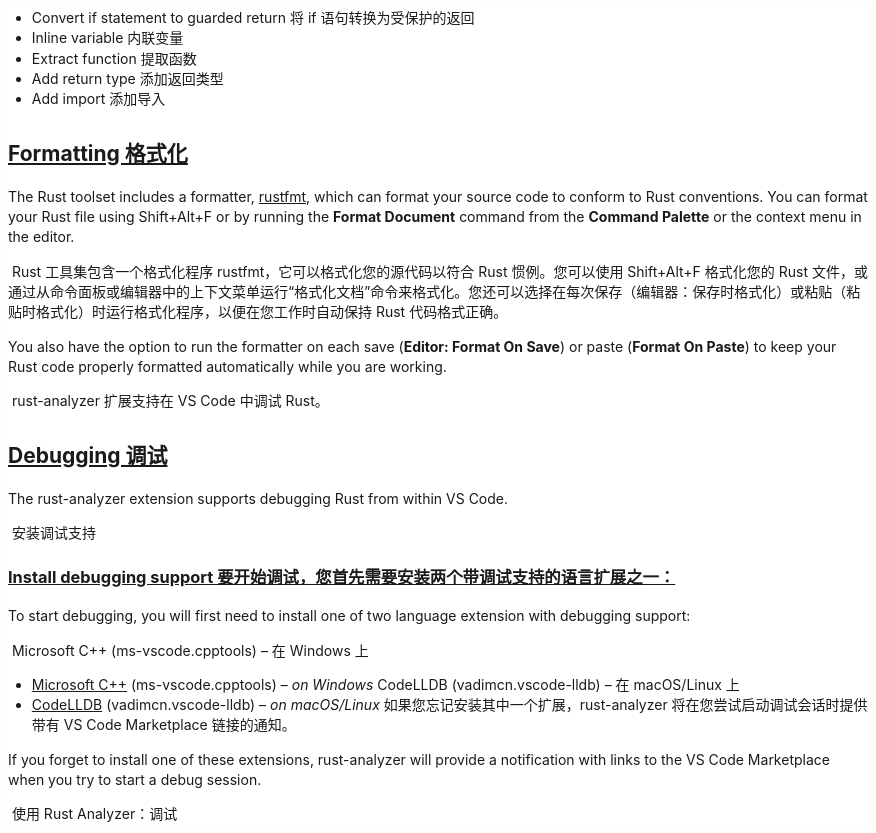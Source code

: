 - Convert if statement to guarded return
  将 if 语句转换为受保护的返回
- Inline variable
  内联变量
- Extract function
  提取函数
- Add return type
  添加返回类型
- Add import
  添加导入

## [Formatting 格式化](https://code.visualstudio.com/docs/languages/rust#_formatting)

The Rust toolset includes a formatter, [rustfmt](https://github.com/rust-lang/rustfmt), which can format your source code to conform to Rust conventions. You can format your Rust file using Shift+Alt+F or by running the **Format Document** command from the **Command Palette** or the context menu in the editor.

​​	Rust 工具集包含一个格式化程序 rustfmt，它可以格式化您的源代码以符合 Rust 惯例。您可以使用 Shift+Alt+F 格式化您的 Rust 文件，或通过从命令面板或编辑器中的上下文菜单运行“格式化文档”命令来格式化。您还可以选择在每次保存（编辑器：保存时格式化）或粘贴（粘贴时格式化）时运行格式化程序，以便在您工作时自动保持 Rust 代码格式正确。

You also have the option to run the formatter on each save (**Editor: Format On Save**) or paste (**Format On Paste**) to keep your Rust code properly formatted automatically while you are working.

​​	rust-analyzer 扩展支持在 VS Code 中调试 Rust。

## [Debugging 调试](https://code.visualstudio.com/docs/languages/rust#_debugging)

The rust-analyzer extension supports debugging Rust from within VS Code.

​​	安装调试支持

### [Install debugging support 要开始调试，您首先需要安装两个带调试支持的语言扩展之一：](https://code.visualstudio.com/docs/languages/rust#_install-debugging-support)

To start debugging, you will first need to install one of two language extension with debugging support:

​​	Microsoft C++ (ms-vscode.cpptools) – 在 Windows 上

- [Microsoft C++](https://marketplace.visualstudio.com/items?itemName=ms-vscode.cpptools) (ms-vscode.cpptools) – *on Windows*
  CodeLLDB (vadimcn.vscode-lldb) – 在 macOS/Linux 上
- [CodeLLDB](https://marketplace.visualstudio.com/items?itemName=vadimcn.vscode-lldb) (vadimcn.vscode-lldb) – *on macOS/Linux*
  如果您忘记安装其中一个扩展，rust-analyzer 将在您尝试启动调试会话时提供带有 VS Code Marketplace 链接的通知。

If you forget to install one of these extensions, rust-analyzer will provide a notification with links to the VS Code Marketplace when you try to start a debug session.

​​	使用 Rust Analyzer：调试
